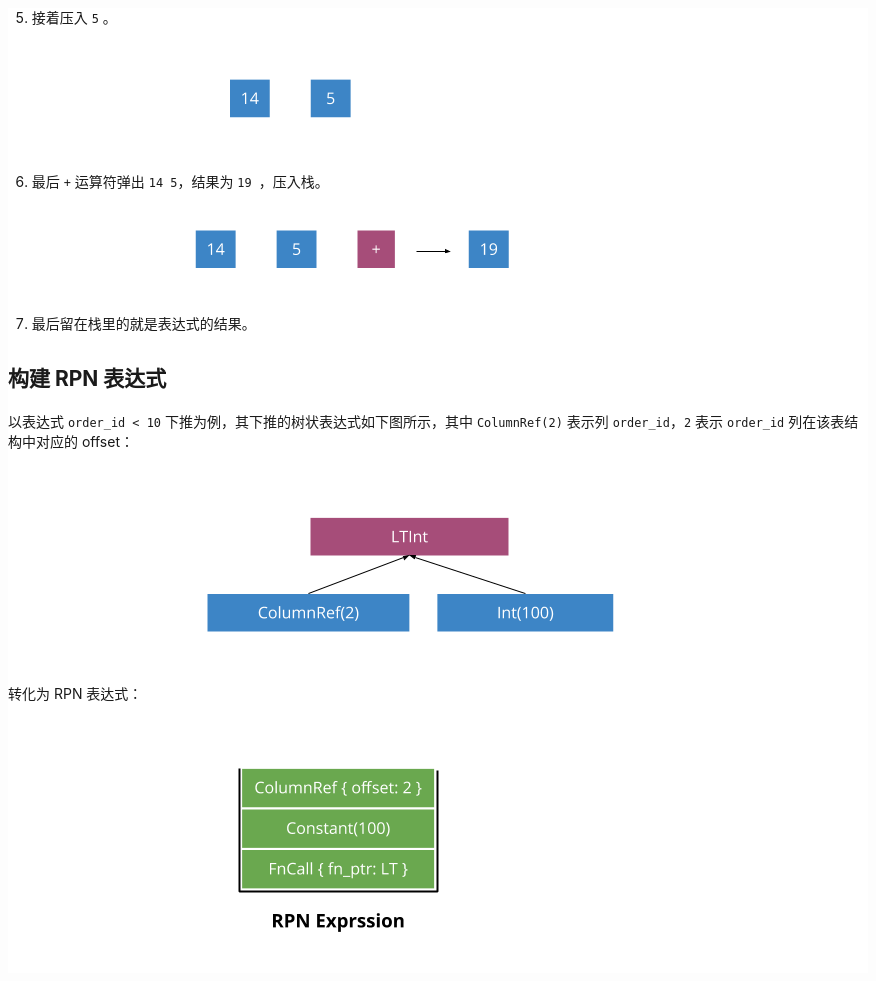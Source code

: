 5. 接着压入 `5` 。

  ![图 7 sample(7/8)](media/tikv-source-code-reading-15/7-sample-7.png)

6. 最后 `+` 运算符弹出 `14 5`，结果为 `19 `，压入栈。

  ![图 8 sample(8/8)](media/tikv-source-code-reading-15/8-sample-8.png)

7. 最后留在栈里的就是表达式的结果。

## 构建 RPN 表达式

以表达式 `order_id < 10` 下推为例，其下推的树状表达式如下图所示，其中 `ColumnRef(2)` 表示列 `order_id`，`2` 表示 `order_id` 列在该表结构中对应的 offset：

  ![图 9 下推的树状表达式](media/tikv-source-code-reading-15/9-下推的树状表达式.png)

转化为 RPN 表达式：

 ![图 10 RPN 表达式](media/tikv-source-code-reading-15/10-RPN-表达式.png)
